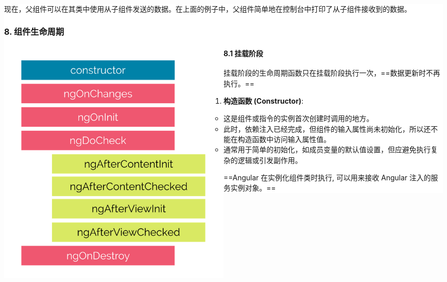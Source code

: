 现在，父组件可以在其类中使用从子组件发送的数据。在上面的例子中，父组件简单地在控制台中打印了从子组件接收到的数据。



### 8. 组件生命周期

<img src="./images/4.png" align="left" width="50%"/>

#### 8.1 挂载阶段

挂载阶段的生命周期函数只在挂载阶段执行一次，==数据更新时不再执行。==

1. **构造函数 (Constructor)**:

   - 这是组件或指令的实例首次创建时调用的地方。
   - 此时，依赖注入已经完成，但组件的输入属性尚未初始化，所以还不能在构造函数中访问输入属性值。
   - 通常用于简单的初始化，如成员变量的默认值设置，但应避免执行复杂的逻辑或引发副作用。

   ==Angular 在实例化组件类时执行,  可以用来接收 Angular 注入的服务实例对象。==
